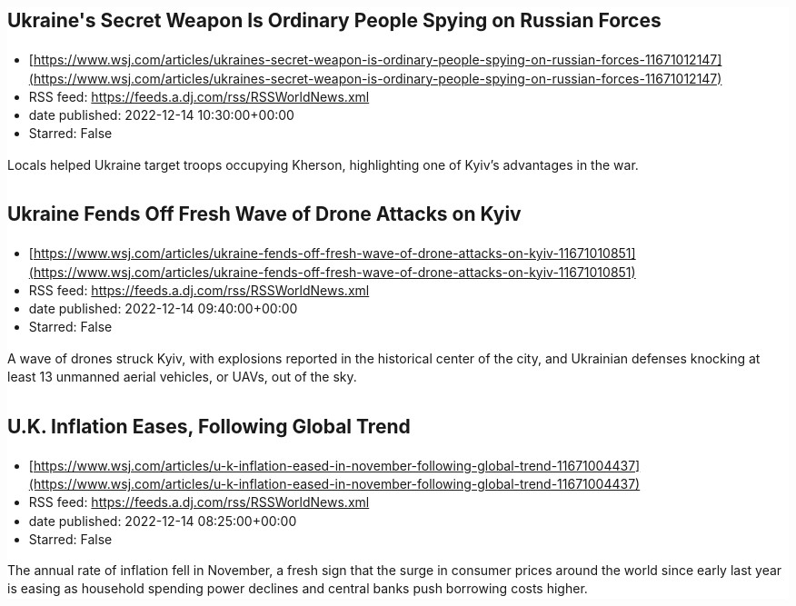 ## Ukraine's Secret Weapon Is Ordinary People Spying on Russian Forces
 - [https://www.wsj.com/articles/ukraines-secret-weapon-is-ordinary-people-spying-on-russian-forces-11671012147](https://www.wsj.com/articles/ukraines-secret-weapon-is-ordinary-people-spying-on-russian-forces-11671012147)
 - RSS feed: https://feeds.a.dj.com/rss/RSSWorldNews.xml
 - date published: 2022-12-14 10:30:00+00:00
 - Starred: False

Locals helped Ukraine target troops occupying Kherson, highlighting one of Kyiv’s advantages in the war.

## Ukraine Fends Off Fresh Wave of Drone Attacks on Kyiv
 - [https://www.wsj.com/articles/ukraine-fends-off-fresh-wave-of-drone-attacks-on-kyiv-11671010851](https://www.wsj.com/articles/ukraine-fends-off-fresh-wave-of-drone-attacks-on-kyiv-11671010851)
 - RSS feed: https://feeds.a.dj.com/rss/RSSWorldNews.xml
 - date published: 2022-12-14 09:40:00+00:00
 - Starred: False

A wave of drones struck Kyiv, with explosions reported in the historical center of the city, and Ukrainian defenses knocking at least 13 unmanned aerial vehicles, or UAVs, out of the sky.

## U.K. Inflation Eases, Following Global Trend
 - [https://www.wsj.com/articles/u-k-inflation-eased-in-november-following-global-trend-11671004437](https://www.wsj.com/articles/u-k-inflation-eased-in-november-following-global-trend-11671004437)
 - RSS feed: https://feeds.a.dj.com/rss/RSSWorldNews.xml
 - date published: 2022-12-14 08:25:00+00:00
 - Starred: False

The annual rate of inflation fell in November, a fresh sign that the surge in consumer prices around the world since early last year is easing as household spending power declines and central banks push borrowing costs higher.
